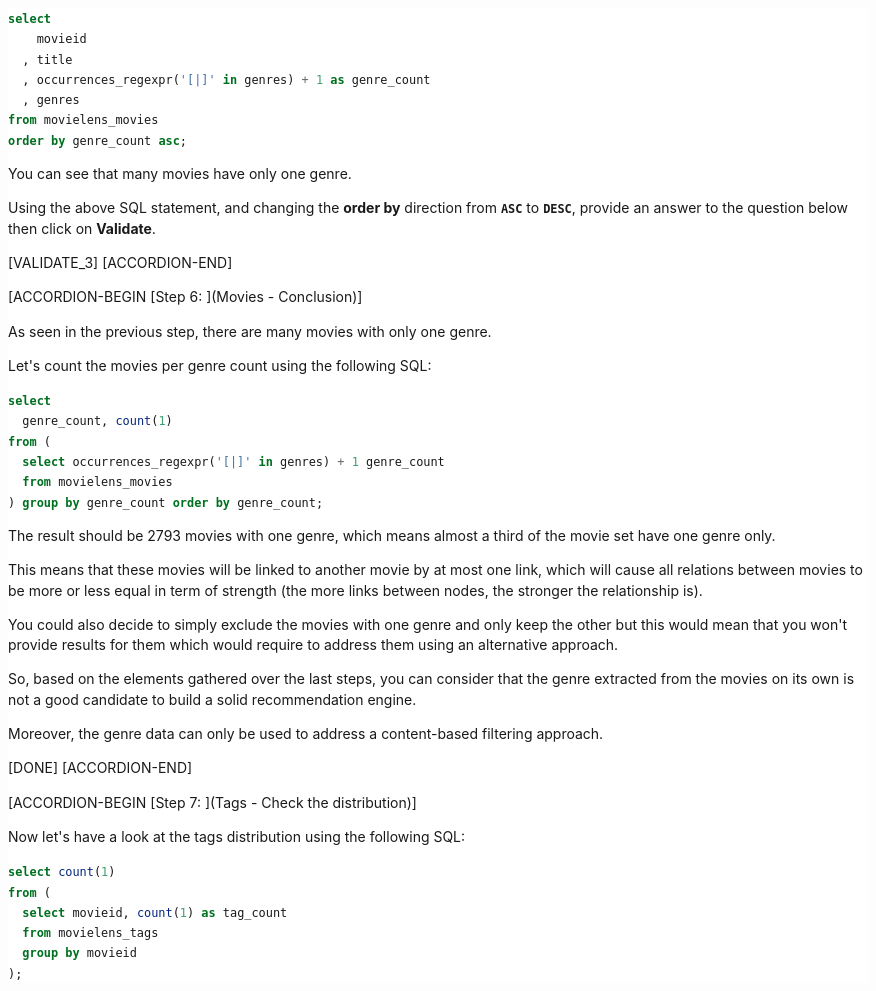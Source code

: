 ```SQL
select
    movieid
  , title
  , occurrences_regexpr('[|]' in genres) + 1 as genre_count
  , genres
from movielens_movies
order by genre_count asc;
```

You can see that many movies have only one genre.

Using the above SQL statement, and changing the **order by** direction from **`ASC`** to **`DESC`**, provide an answer to the question below then click on **Validate**.

[VALIDATE_3]
[ACCORDION-END]

[ACCORDION-BEGIN [Step 6: ](Movies - Conclusion)]

As seen in the previous step, there are many movies with only one genre.

Let's count the movies per genre count using the following SQL:

```SQL
select
  genre_count, count(1)
from (
  select occurrences_regexpr('[|]' in genres) + 1 genre_count
  from movielens_movies
) group by genre_count order by genre_count;
```

The result should be 2793 movies with one genre, which means almost a third of the movie set have one genre only.

This means that these movies will be linked to another movie by at most one link, which will cause all relations between movies to be more or less equal in term of strength (the more links between nodes, the stronger the relationship is).

You could also decide to simply exclude the movies with one genre and only keep the other but this would mean that you won't provide results for them which would require to address them using an alternative approach.

So, based on the elements gathered over the last steps, you can consider that the genre extracted from the movies on its own is not a good candidate to build a solid recommendation engine.

Moreover, the genre data can only be used to address a content-based filtering approach.

[DONE]
[ACCORDION-END]

[ACCORDION-BEGIN [Step 7: ](Tags - Check the distribution)]

Now let's have a look at the tags distribution using the following SQL:

```SQL
select count(1)
from (
  select movieid, count(1) as tag_count
  from movielens_tags
  group by movieid
);
```
